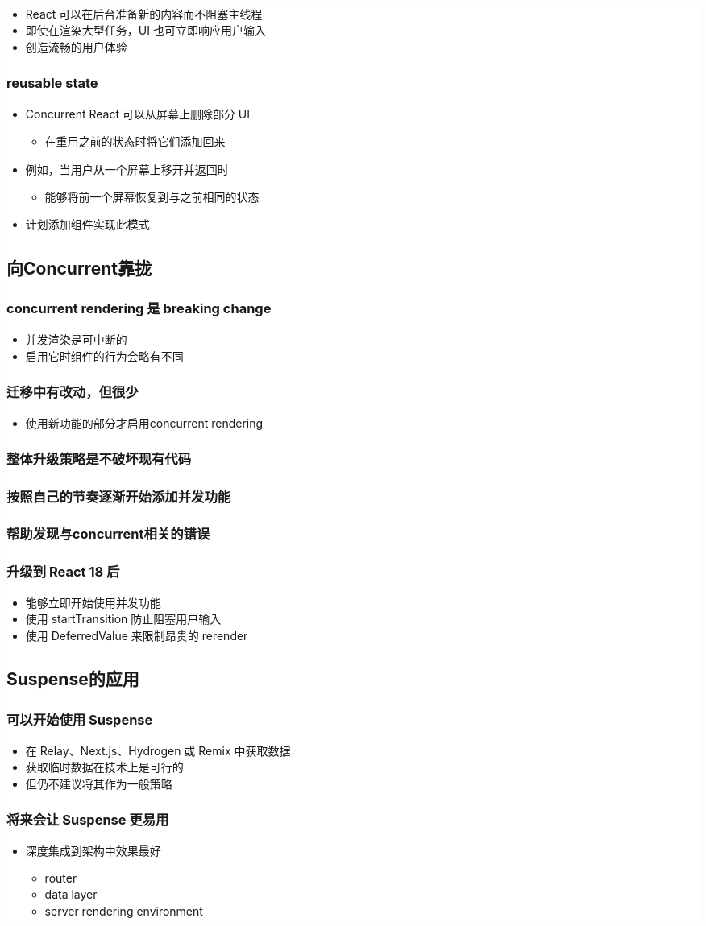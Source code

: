 - React 可以在后台准备新的内容而不阻塞主线程
- 即使在渲染大型任务，UI 也可立即响应用户输入
- 创造流畅的用户体验

### reusable state

- Concurrent React 可以从屏幕上删除部分 UI

	- 在重用之前的状态时将它们添加回来

- 例如，当用户从一个屏幕上移开并返回时

	- 能够将前一个屏幕恢复到与之前相同的状态

- 计划添加<Offscreen>组件实现此模式

## 向Concurrent靠拢

### concurrent rendering 是 breaking change

- 并发渲染是可中断的
- 启用它时组件的行为会略有不同

### 迁移中有改动，但很少

- 使用新功能的部分才启用concurrent rendering

### 整体升级策略是不破坏现有代码

### 按照自己的节奏逐渐开始添加并发功能

### <StrictMode>帮助发现与concurrent相关的错误

### 升级到 React 18 后

- 能够立即开始使用并发功能
- 使用 startTransition 防止阻塞用户输入
- 使用 DeferredValue 来限制昂贵的 rerender

## Suspense的应用

### 可以开始使用 Suspense 

- 在 Relay、Next.js、Hydrogen 或 Remix 中获取数据
- 获取临时数据在技术上是可行的
- 但仍不建议将其作为一般策略

### 将来会让 Suspense 更易用

- 深度集成到架构中效果最好

	- router
	- data layer
	- server rendering environment
